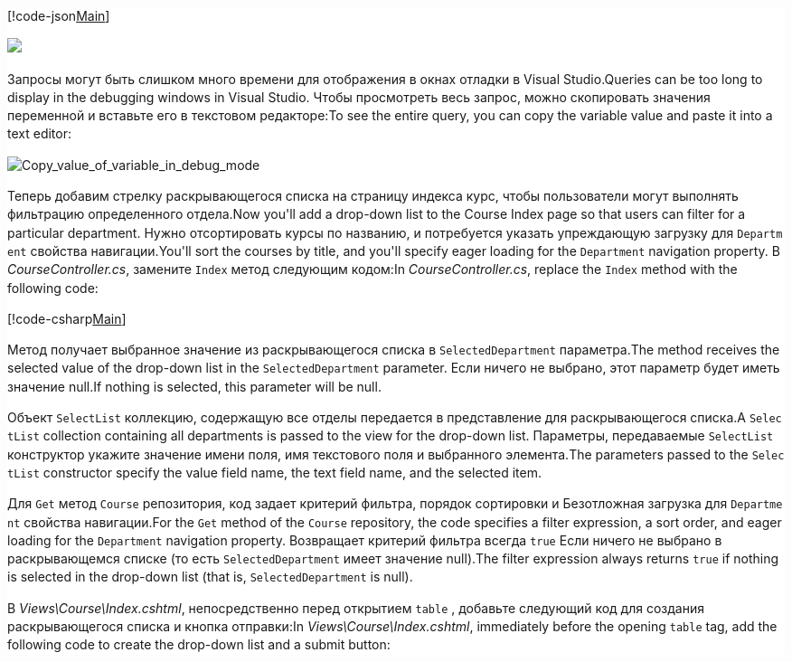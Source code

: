[!code-json[Main](advanced-entity-framework-scenarios-for-an-mvc-web-application/samples/sample14.json)]

![](advanced-entity-framework-scenarios-for-an-mvc-web-application/_static/image12.png)

<span data-ttu-id="833c2-232">Запросы могут быть слишком много времени для отображения в окнах отладки в Visual Studio.</span><span class="sxs-lookup"><span data-stu-id="833c2-232">Queries can be too long to display in the debugging windows in Visual Studio.</span></span> <span data-ttu-id="833c2-233">Чтобы просмотреть весь запрос, можно скопировать значения переменной и вставьте его в текстовом редакторе:</span><span class="sxs-lookup"><span data-stu-id="833c2-233">To see the entire query, you can copy the variable value and paste it into a text editor:</span></span>

![Copy_value_of_variable_in_debug_mode](https://asp.net/media/2578239/Windows-Live-Writer_Advanced-Entity-Framework-Scenarios-for-_CEF8_Copy_value_of_variable_in_debug_mode_0902a2b1-b799-47a6-9b4b-f266c79d83c1.png)

<span data-ttu-id="833c2-235">Теперь добавим стрелку раскрывающегося списка на страницу индекса курс, чтобы пользователи могут выполнять фильтрацию определенного отдела.</span><span class="sxs-lookup"><span data-stu-id="833c2-235">Now you'll add a drop-down list to the Course Index page so that users can filter for a particular department.</span></span> <span data-ttu-id="833c2-236">Нужно отсортировать курсы по названию, и потребуется указать упреждающую загрузку для `Department` свойства навигации.</span><span class="sxs-lookup"><span data-stu-id="833c2-236">You'll sort the courses by title, and you'll specify eager loading for the `Department` navigation property.</span></span> <span data-ttu-id="833c2-237">В *CourseController.cs*, замените `Index` метод следующим кодом:</span><span class="sxs-lookup"><span data-stu-id="833c2-237">In *CourseController.cs*, replace the `Index` method with the following code:</span></span>

[!code-csharp[Main](advanced-entity-framework-scenarios-for-an-mvc-web-application/samples/sample15.cs)]

<span data-ttu-id="833c2-238">Метод получает выбранное значение из раскрывающегося списка в `SelectedDepartment` параметра.</span><span class="sxs-lookup"><span data-stu-id="833c2-238">The method receives the selected value of the drop-down list in the `SelectedDepartment` parameter.</span></span> <span data-ttu-id="833c2-239">Если ничего не выбрано, этот параметр будет иметь значение null.</span><span class="sxs-lookup"><span data-stu-id="833c2-239">If nothing is selected, this parameter will be null.</span></span>

<span data-ttu-id="833c2-240">Объект `SelectList` коллекцию, содержащую все отделы передается в представление для раскрывающегося списка.</span><span class="sxs-lookup"><span data-stu-id="833c2-240">A `SelectList` collection containing all departments is passed to the view for the drop-down list.</span></span> <span data-ttu-id="833c2-241">Параметры, передаваемые `SelectList` конструктор укажите значение имени поля, имя текстового поля и выбранного элемента.</span><span class="sxs-lookup"><span data-stu-id="833c2-241">The parameters passed to the `SelectList` constructor specify the value field name, the text field name, and the selected item.</span></span>

<span data-ttu-id="833c2-242">Для `Get` метод `Course` репозитория, код задает критерий фильтра, порядок сортировки и Безотложная загрузка для `Department` свойства навигации.</span><span class="sxs-lookup"><span data-stu-id="833c2-242">For the `Get` method of the `Course` repository, the code specifies a filter expression, a sort order, and eager loading for the `Department` navigation property.</span></span> <span data-ttu-id="833c2-243">Возвращает критерий фильтра всегда `true` Если ничего не выбрано в раскрывающемся списке (то есть `SelectedDepartment` имеет значение null).</span><span class="sxs-lookup"><span data-stu-id="833c2-243">The filter expression always returns `true` if nothing is selected in the drop-down list (that is, `SelectedDepartment` is null).</span></span>

<span data-ttu-id="833c2-244">В *Views\Course\Index.cshtml*, непосредственно перед открытием `table` , добавьте следующий код для создания раскрывающегося списка и кнопка отправки:</span><span class="sxs-lookup"><span data-stu-id="833c2-244">In *Views\Course\Index.cshtml*, immediately before the opening `table` tag, add the following code to create the drop-down list and a submit button:</span></span>
